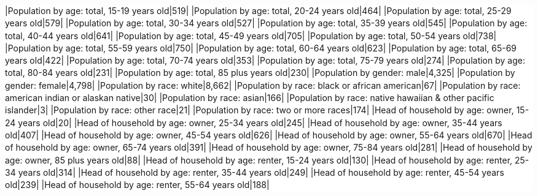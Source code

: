 |Population by age: total, 15-19 years old|519|
|Population by age: total, 20-24 years old|464|
|Population by age: total, 25-29 years old|579|
|Population by age: total, 30-34 years old|527|
|Population by age: total, 35-39 years old|545|
|Population by age: total, 40-44 years old|641|
|Population by age: total, 45-49 years old|705|
|Population by age: total, 50-54 years old|738|
|Population by age: total, 55-59 years old|750|
|Population by age: total, 60-64 years old|623|
|Population by age: total, 65-69 years old|422|
|Population by age: total, 70-74 years old|353|
|Population by age: total, 75-79 years old|274|
|Population by age: total, 80-84 years old|231|
|Population by age: total, 85 plus years old|230|
|Population by gender: male|4,325|
|Population by gender: female|4,798|
|Population by race: white|8,662|
|Population by race: black or african american|67|
|Population by race: american indian or alaskan native|30|
|Population by race: asian|166|
|Population by race: native hawaiian & other pacific islander|3|
|Population by race: other race|21|
|Population by race: two or more races|174|
|Head of household by age: owner, 15-24 years old|20|
|Head of household by age: owner, 25-34 years old|245|
|Head of household by age: owner, 35-44 years old|407|
|Head of household by age: owner, 45-54 years old|626|
|Head of household by age: owner, 55-64 years old|670|
|Head of household by age: owner, 65-74 years old|391|
|Head of household by age: owner, 75-84 years old|281|
|Head of household by age: owner, 85 plus years old|88|
|Head of household by age: renter, 15-24 years old|130|
|Head of household by age: renter, 25-34 years old|314|
|Head of household by age: renter, 35-44 years old|249|
|Head of household by age: renter, 45-54 years old|239|
|Head of household by age: renter, 55-64 years old|188|